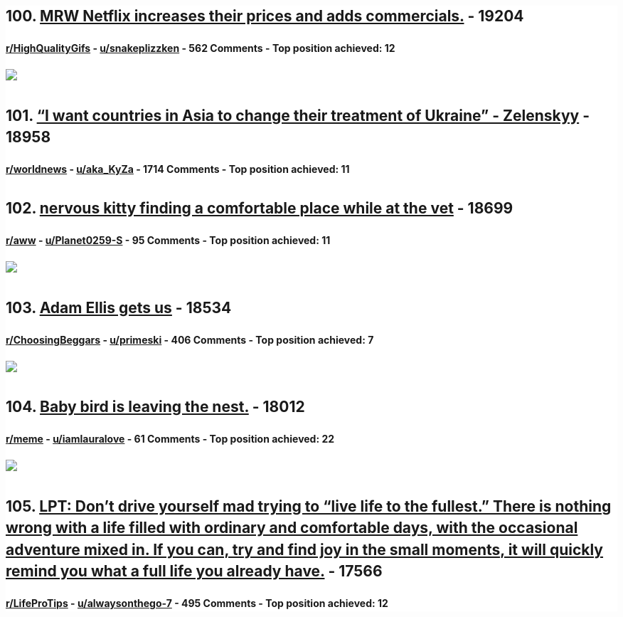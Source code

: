 ## 100. [MRW Netflix increases their prices and adds commercials.](http://reddit.com/r/HighQualityGifs/comments/uabs8b/mrw_netflix_increases_their_prices_and_adds/) - 19204
#### [r/HighQualityGifs](http://reddit.com/r/HighQualityGifs) - [u/snakeplizzken](http://reddit.com/u/snakeplizzken) - 562 Comments - Top position achieved: 12

<a href="https://i.imgur.com/PkIbXUF.gifv"><img src="https://a.thumbs.redditmedia.com/uqFf29ina-frncqiHIGh_e0YUHQpkoYN04Khbwb5xQ4.jpg"></img></a>

## 101. [“I want countries in Asia to change their treatment of Ukraine” - Zelenskyy](http://reddit.com/r/worldnews/comments/uac790/i_want_countries_in_asia_to_change_their/) - 18958
#### [r/worldnews](http://reddit.com/r/worldnews) - [u/aka_KyZa](http://reddit.com/u/aka_KyZa) - 1714 Comments - Top position achieved: 11

## 102. [nervous kitty finding a comfortable place while at the vet](http://reddit.com/r/aww/comments/ua8lzv/nervous_kitty_finding_a_comfortable_place_while/) - 18699
#### [r/aww](http://reddit.com/r/aww) - [u/Planet0259-S](http://reddit.com/u/Planet0259-S) - 95 Comments - Top position achieved: 11

<a href="https://v.redd.it/0f9c21jhxav81"><img src="https://b.thumbs.redditmedia.com/Uh9MlhnFkn3PPjE5ysHcF9x7kTO79gEp9_wlJQ-zRBM.jpg"></img></a>

## 103. [Adam Ellis gets us](http://reddit.com/r/ChoosingBeggars/comments/uafoxh/adam_ellis_gets_us/) - 18534
#### [r/ChoosingBeggars](http://reddit.com/r/ChoosingBeggars) - [u/primeski](http://reddit.com/u/primeski) - 406 Comments - Top position achieved: 7

<a href="https://i.imgur.com/fZTTzuZ.jpg"><img src="https://b.thumbs.redditmedia.com/Vp4wGoTB10A4nItyyWMmzF_cML3GIvgLj8QpkRBCpFA.jpg"></img></a>

## 104. [Baby bird is leaving the nest.](http://reddit.com/r/meme/comments/ua7a27/baby_bird_is_leaving_the_nest/) - 18012
#### [r/meme](http://reddit.com/r/meme) - [u/iamlauralove](http://reddit.com/u/iamlauralove) - 61 Comments - Top position achieved: 22

<a href="https://i.redd.it/qj2f04pdmav81.gif"><img src="https://b.thumbs.redditmedia.com/-gF3kJP4U9ELo2rJNGFvsh4SxuBvx6as4_DL4v3lous.jpg"></img></a>

## 105. [LPT: Don’t drive yourself mad trying to “live life to the fullest.” There is nothing wrong with a life filled with ordinary and comfortable days, with the occasional adventure mixed in. If you can, try and find joy in the small moments, it will quickly remind you what a full life you already have.](http://reddit.com/r/LifeProTips/comments/u9wftb/lpt_dont_drive_yourself_mad_trying_to_live_life/) - 17566
#### [r/LifeProTips](http://reddit.com/r/LifeProTips) - [u/alwaysonthego-7](http://reddit.com/u/alwaysonthego-7) - 495 Comments - Top position achieved: 12
